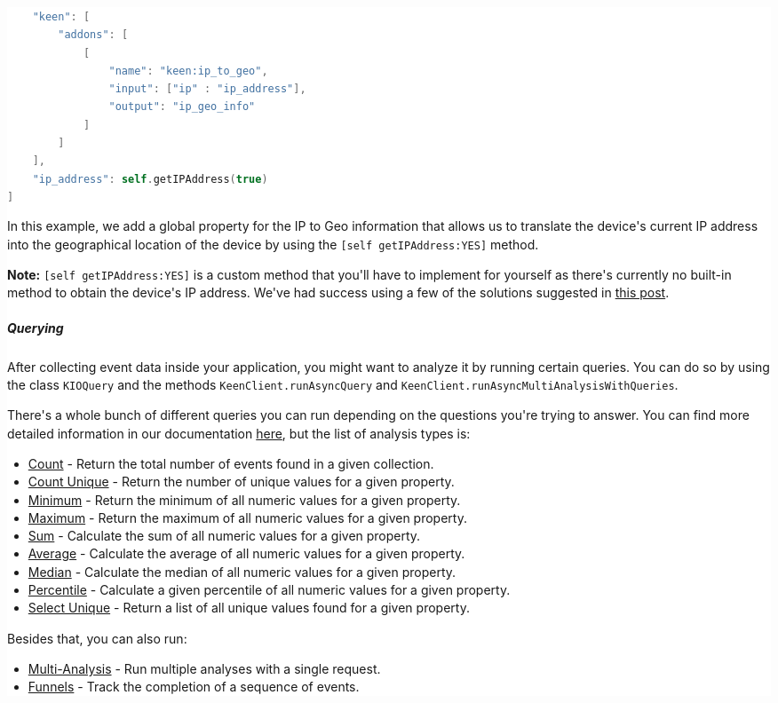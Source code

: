 ```Swift
	"keen": [
		"addons": [
			[
				"name": "keen:ip_to_geo",
				"input": ["ip" : "ip_address"],
				"output": "ip_geo_info"
			]
		]
	],
	"ip_address": self.getIPAddress(true)
]
```

In this example, we add a global property for the IP to Geo information that allows us to translate the device's current IP address into the geographical location of the device by using the `[self getIPAddress:YES]` method.

**Note:** `[self getIPAddress:YES]` is a custom method that you'll have to implement for yourself as there's currently no built-in method to obtain the device's IP address. We've had success using a few of the solutions suggested in [this post](http://stackoverflow.com/questions/7072989/iphone-ipad-osx-how-to-get-my-ip-address-programmatically).

##### Querying

After collecting event data inside your application, you might want to analyze it by running certain queries. You can do so by using the class `KIOQuery` and the methods `KeenClient.runAsyncQuery` and `KeenClient.runAsyncMultiAnalysisWithQueries`.

There's a whole bunch of different queries you can run depending on the questions you're trying to answer. You can find more detailed information in our documentation [here](https://keen.io/docs/api/#analyses), but the list of analysis types is:

- [Count](https://keen.io/docs/api/#count) - Return the total number of events found in a given collection.
- [Count Unique](https://keen.io/docs/api/#count-unique) - Return the number of unique values for a given property.
- [Minimum](https://keen.io/docs/api/#minimum) - Return the minimum of all numeric values for a given property.
- [Maximum](https://keen.io/docs/api/#maximum) - Return the maximum of all numeric values for a given property.
- [Sum](https://keen.io/docs/api/#sum) - Calculate the sum of all numeric values for a given property.
- [Average](https://keen.io/docs/api/#average) - Calculate the average of all numeric values for a given property.
- [Median](https://keen.io/docs/api/#median) - Calculate the median of all numeric values for a given property.
- [Percentile](https://keen.io/docs/api/#percentile) - Calculate a given percentile of all numeric values for a given property.
- [Select Unique](https://keen.io/docs/api/#select-unique) - Return a list of all unique values found for a given property.

Besides that, you can also run:

- [Multi-Analysis](https://keen.io/docs/api/#multi-analysis) - Run multiple analyses with a single request.
- [Funnels](https://keen.io/docs/api/#funnels) - Track the completion of a sequence of events.
